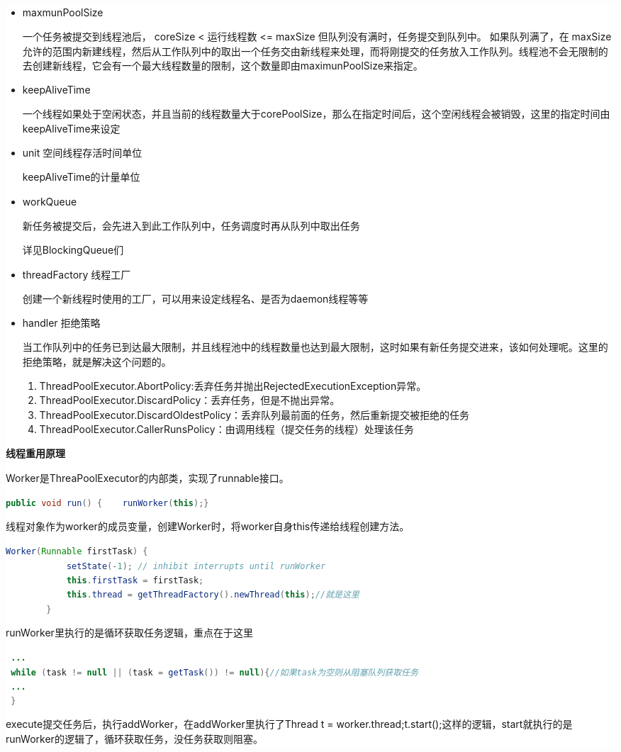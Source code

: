 - maxmunPoolSize

  一个任务被提交到线程池后， coreSize < 运行线程数 <= maxSize  但队列没有满时，任务提交到队列中。 如果队列满了，在 maxSize 允许的范围内新建线程，然后从工作队列中的取出一个任务交由新线程来处理，而将刚提交的任务放入工作队列。线程池不会无限制的去创建新线程，它会有一个最大线程数量的限制，这个数量即由maximunPoolSize来指定。

- keepAliveTime

  一个线程如果处于空闲状态，并且当前的线程数量大于corePoolSize，那么在指定时间后，这个空闲线程会被销毁，这里的指定时间由keepAliveTime来设定

- unit 空间线程存活时间单位

  keepAliveTime的计量单位

- workQueue 

  新任务被提交后，会先进入到此工作队列中，任务调度时再从队列中取出任务

  详见BlockingQueue们

- threadFactory 线程工厂 

  创建一个新线程时使用的工厂，可以用来设定线程名、是否为daemon线程等等

- handler 拒绝策略

  当工作队列中的任务已到达最大限制，并且线程池中的线程数量也达到最大限制，这时如果有新任务提交进来，该如何处理呢。这里的拒绝策略，就是解决这个问题的。

  1. ThreadPoolExecutor.AbortPolicy:丢弃任务并抛出RejectedExecutionException异常。 
  2. ThreadPoolExecutor.DiscardPolicy：丢弃任务，但是不抛出异常。
  3.  ThreadPoolExecutor.DiscardOldestPolicy：丢弃队列最前面的任务，然后重新提交被拒绝的任务 
  4. ThreadPoolExecutor.CallerRunsPolicy：由调用线程（提交任务的线程）处理该任务

**线程重用原理**

Worker是ThreaPoolExecutor的内部类，实现了runnable接口。

```java
public void run() {    runWorker(this);}
```

线程对象作为worker的成员变量，创建Worker时，将worker自身this传递给线程创建方法。

```java
Worker(Runnable firstTask) {
            setState(-1); // inhibit interrupts until runWorker
            this.firstTask = firstTask;
            this.thread = getThreadFactory().newThread(this);//就是这里
        }
```

runWorker里执行的是循环获取任务逻辑，重点在于这里

```java
 ...
 while (task != null || (task = getTask()) != null){//如果task为空则从阻塞队列获取任务
 ...
 }
```

execute提交任务后，执行addWorker，在addWorker里执行了Thread t = worker.thread;t.start();这样的逻辑，start就执行的是runWorker的逻辑了，循环获取任务，没任务获取则阻塞。

